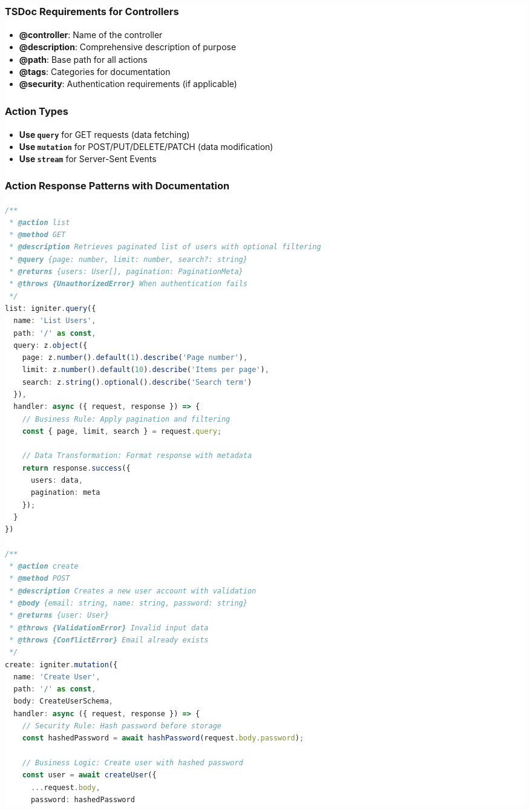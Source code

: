 ### TSDoc Requirements for Controllers
- **@controller**: Name of the controller
- **@description**: Comprehensive description of purpose
- **@path**: Base path for all actions
- **@tags**: Categories for documentation
- **@security**: Authentication requirements (if applicable)

### Action Types
- **Use `query`** for GET requests (data fetching)
- **Use `mutation`** for POST/PUT/DELETE/PATCH (data modification)
- **Use `stream`** for Server-Sent Events

### Action Response Patterns with Documentation
```typescript
/**
 * @action list
 * @method GET
 * @description Retrieves paginated list of users with optional filtering
 * @query {page: number, limit: number, search?: string}
 * @returns {users: User[], pagination: PaginationMeta}
 * @throws {UnauthorizedError} When authentication fails
 */
list: igniter.query({
  name: 'List Users',
  path: '/' as const,
  query: z.object({
    page: z.number().default(1).describe('Page number'),
    limit: z.number().default(10).describe('Items per page'),
    search: z.string().optional().describe('Search term')
  }),
  handler: async ({ request, response }) => {
    // Business Rule: Apply pagination and filtering
    const { page, limit, search } = request.query;

    // Data Transformation: Format response with metadata
    return response.success({
      users: data,
      pagination: meta
    });
  }
})

/**
 * @action create
 * @method POST
 * @description Creates a new user account with validation
 * @body {email: string, name: string, password: string}
 * @returns {user: User}
 * @throws {ValidationError} Invalid input data
 * @throws {ConflictError} Email already exists
 */
create: igniter.mutation({
  name: 'Create User',
  path: '/' as const,
  body: CreateUserSchema,
  handler: async ({ request, response }) => {
    // Security Rule: Hash password before storage
    const hashedPassword = await hashPassword(request.body.password);

    // Business Logic: Create user with hashed password
    const user = await createUser({
      ...request.body,
      password: hashedPassword
```